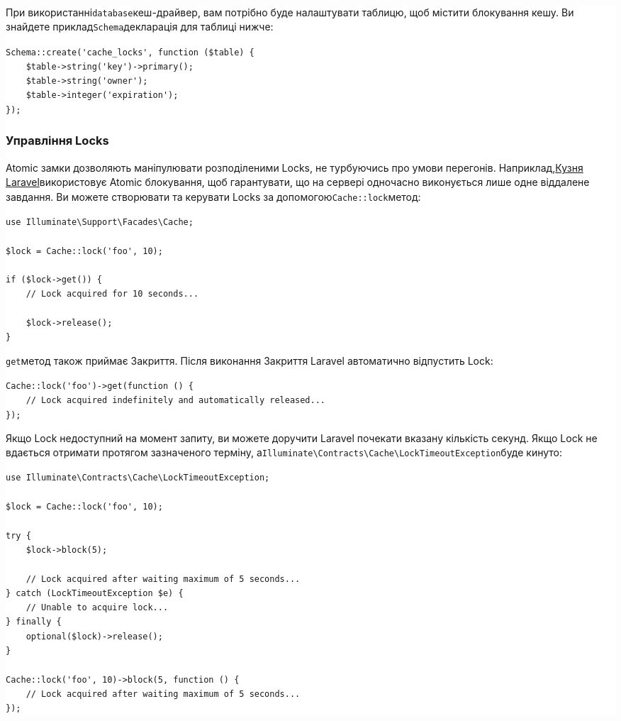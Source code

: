 При використанні`database`кеш-драйвер, вам потрібно буде налаштувати таблицю, щоб містити блокування кешу. Ви знайдете приклад`Schema`декларація для таблиці нижче:

    Schema::create('cache_locks', function ($table) {
        $table->string('key')->primary();
        $table->string('owner');
        $table->integer('expiration');
    });

<a name="managing-locks"></a>

### Управління Locks

Atomic замки дозволяють маніпулювати розподіленими Locks, не турбуючись про умови перегонів. Наприклад,[Кузня Laravel](https://forge.laravel.com)використовує Atomic блокування, щоб гарантувати, що на сервері одночасно виконується лише одне віддалене завдання. Ви можете створювати та керувати Locks за допомогою`Cache::lock`метод:

    use Illuminate\Support\Facades\Cache;

    $lock = Cache::lock('foo', 10);

    if ($lock->get()) {
        // Lock acquired for 10 seconds...

        $lock->release();
    }

`get`метод також приймає Закриття. Після виконання Закриття Laravel автоматично відпустить Lock:

    Cache::lock('foo')->get(function () {
        // Lock acquired indefinitely and automatically released...
    });

Якщо Lock недоступний на момент запиту, ви можете доручити Laravel почекати вказану кількість секунд. Якщо Lock не вдається отримати протягом зазначеного терміну, a`Illuminate\Contracts\Cache\LockTimeoutException`буде кинуто:

    use Illuminate\Contracts\Cache\LockTimeoutException;

    $lock = Cache::lock('foo', 10);

    try {
        $lock->block(5);

        // Lock acquired after waiting maximum of 5 seconds...
    } catch (LockTimeoutException $e) {
        // Unable to acquire lock...
    } finally {
        optional($lock)->release();
    }

    Cache::lock('foo', 10)->block(5, function () {
        // Lock acquired after waiting maximum of 5 seconds...
    });

<a name="managing-locks-across-processes"></a>
